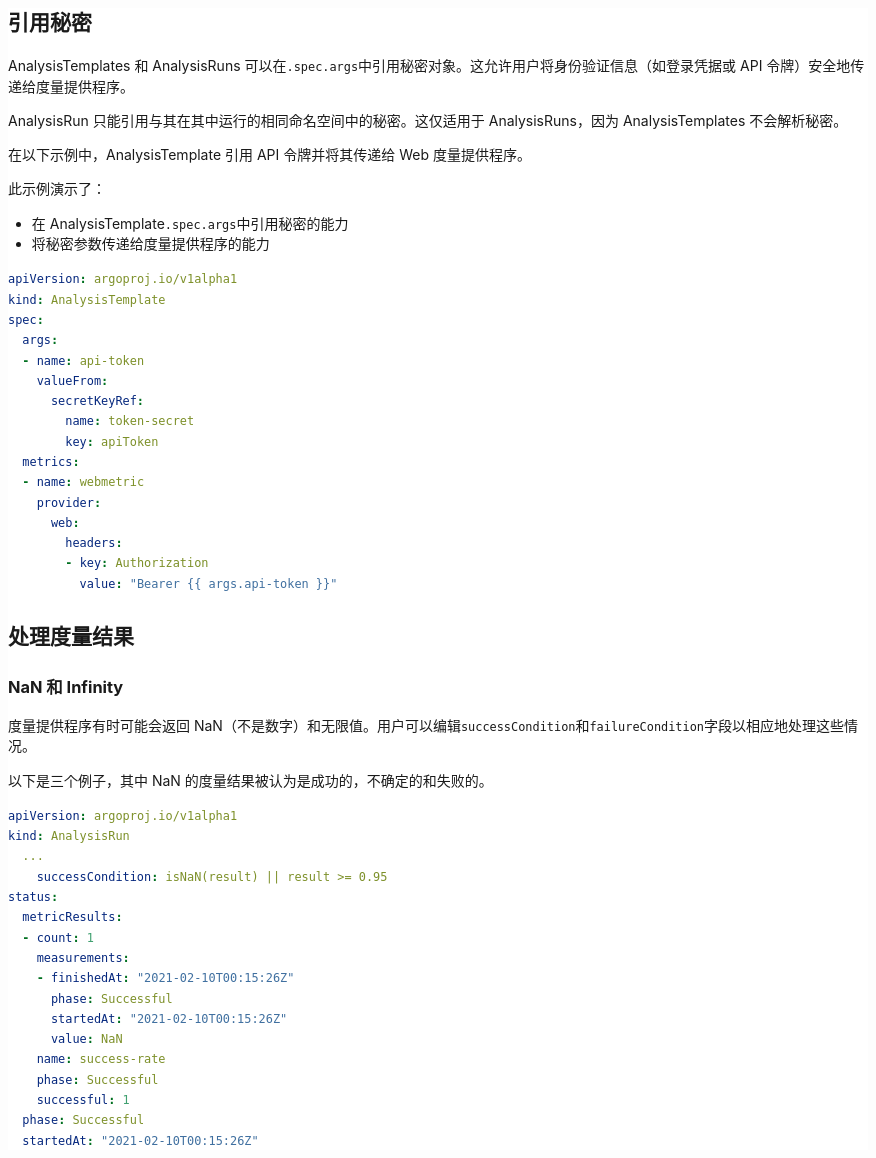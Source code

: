 ## 引用秘密

AnalysisTemplates 和 AnalysisRuns 可以在`.spec.args`中引用秘密对象。这允许用户将身份验证信息（如登录凭据或 API 令牌）安全地传递给度量提供程序。

AnalysisRun 只能引用与其在其中运行的相同命名空间中的秘密。这仅适用于 AnalysisRuns，因为 AnalysisTemplates 不会解析秘密。

在以下示例中，AnalysisTemplate 引用 API 令牌并将其传递给 Web 度量提供程序。

此示例演示了：

- 在 AnalysisTemplate`.spec.args`中引用秘密的能力
- 将秘密参数传递给度量提供程序的能力

```yaml
apiVersion: argoproj.io/v1alpha1
kind: AnalysisTemplate
spec:
  args:
  - name: api-token
    valueFrom:
      secretKeyRef:
        name: token-secret
        key: apiToken
  metrics:
  - name: webmetric
    provider:
      web:
        headers:
        - key: Authorization
          value: "Bearer {{ args.api-token }}"
```

## 处理度量结果

### NaN 和 Infinity

度量提供程序有时可能会返回 NaN（不是数字）和无限值。用户可以编辑`successCondition`和`failureCondition`字段以相应地处理这些情况。

以下是三个例子，其中 NaN 的度量结果被认为是成功的，不确定的和失败的。

```yaml
apiVersion: argoproj.io/v1alpha1
kind: AnalysisRun
  ...
    successCondition: isNaN(result) || result >= 0.95
status:
  metricResults:
  - count: 1
    measurements:
    - finishedAt: "2021-02-10T00:15:26Z"
      phase: Successful
      startedAt: "2021-02-10T00:15:26Z"
      value: NaN
    name: success-rate
    phase: Successful
    successful: 1
  phase: Successful
  startedAt: "2021-02-10T00:15:26Z"
```
